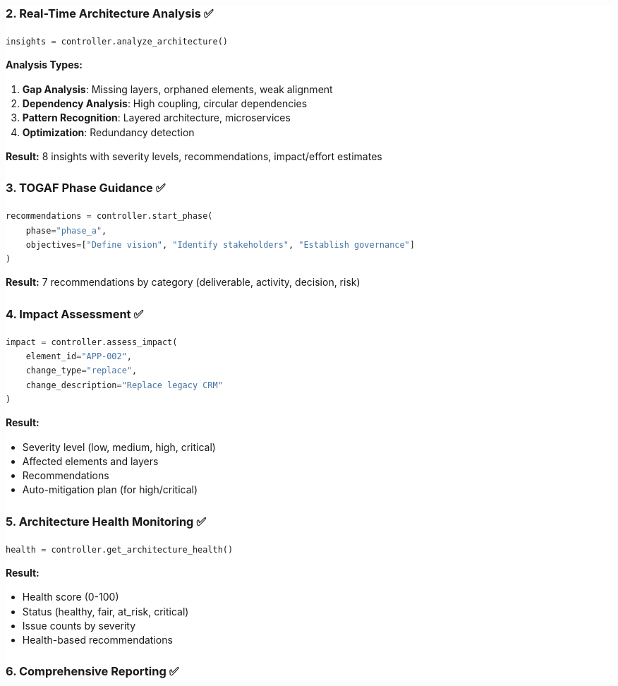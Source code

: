 ### 2. Real-Time Architecture Analysis ✅

```python
insights = controller.analyze_architecture()
```

**Analysis Types:**
1. **Gap Analysis**: Missing layers, orphaned elements, weak alignment
2. **Dependency Analysis**: High coupling, circular dependencies
3. **Pattern Recognition**: Layered architecture, microservices
4. **Optimization**: Redundancy detection

**Result:** 8 insights with severity levels, recommendations, impact/effort estimates

### 3. TOGAF Phase Guidance ✅

```python
recommendations = controller.start_phase(
    phase="phase_a",
    objectives=["Define vision", "Identify stakeholders", "Establish governance"]
)
```

**Result:** 7 recommendations by category (deliverable, activity, decision, risk)

### 4. Impact Assessment ✅

```python
impact = controller.assess_impact(
    element_id="APP-002",
    change_type="replace",
    change_description="Replace legacy CRM"
)
```

**Result:**
- Severity level (low, medium, high, critical)
- Affected elements and layers
- Recommendations
- Auto-mitigation plan (for high/critical)

### 5. Architecture Health Monitoring ✅

```python
health = controller.get_architecture_health()
```

**Result:**
- Health score (0-100)
- Status (healthy, fair, at_risk, critical)
- Issue counts by severity
- Health-based recommendations

### 6. Comprehensive Reporting ✅
